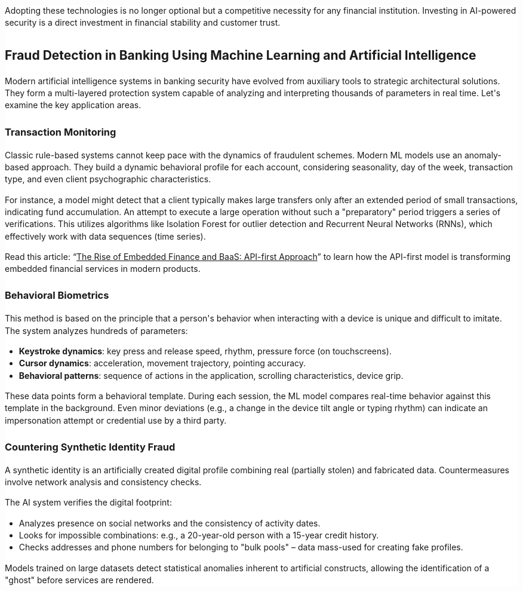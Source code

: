 Adopting these technologies is no longer optional but a competitive necessity for any financial institution. Investing in AI-powered security is a direct investment in financial stability and customer trust.

## Fraud Detection in Banking Using Machine Learning and Artificial Intelligence

Modern artificial intelligence systems in banking security have evolved from auxiliary tools to strategic architectural solutions. They form a multi-layered protection system capable of analyzing and interpreting thousands of parameters in real time. Let's examine the key application areas.

### Transaction Monitoring

Classic rule-based systems cannot keep pace with the dynamics of fraudulent schemes. Modern ML models use an anomaly-based approach. They build a dynamic behavioral profile for each account, considering seasonality, day of the week, transaction type, and even client psychographic characteristics.

For instance, a model might detect that a client typically makes large transfers only after an extended period of small transactions, indicating fund accumulation. An attempt to execute a large operation without such a "preparatory" period triggers a series of verifications. This utilizes algorithms like Isolation Forest for outlier detection and Recurrent Neural Networks (RNNs), which effectively work with data sequences (time series).

Read this article: “[The Rise of Embedded Finance and BaaS: API-first Approach](https://anadea.info/blog/embedded-finance-baas-api-first/)” to learn how the API-first model is transforming embedded financial services in modern products.

### Behavioral Biometrics

This method is based on the principle that a person's behavior when interacting with a device is unique and difficult to imitate. The system analyzes hundreds of parameters:

* **Keystroke dynamics**: key press and release speed, rhythm, pressure force (on touchscreens).
* **Cursor dynamics**: acceleration, movement trajectory, pointing accuracy.
* **Behavioral patterns**: sequence of actions in the application, scrolling characteristics, device grip.

These data points form a behavioral template. During each session, the ML model compares real-time behavior against this template in the background. Even minor deviations (e.g., a change in the device tilt angle or typing rhythm) can indicate an impersonation attempt or credential use by a third party.

### Countering Synthetic Identity Fraud

A synthetic identity is an artificially created digital profile combining real (partially stolen) and fabricated data. Countermeasures involve network analysis and consistency checks.

The AI system verifies the digital footprint:

* Analyzes presence on social networks and the consistency of activity dates.
* Looks for impossible combinations: e.g., a 20-year-old person with a 15-year credit history.
* Checks addresses and phone numbers for belonging to "bulk pools" – data mass-used for creating fake profiles.

Models trained on large datasets detect statistical anomalies inherent to artificial constructs, allowing the identification of a "ghost" before services are rendered.
